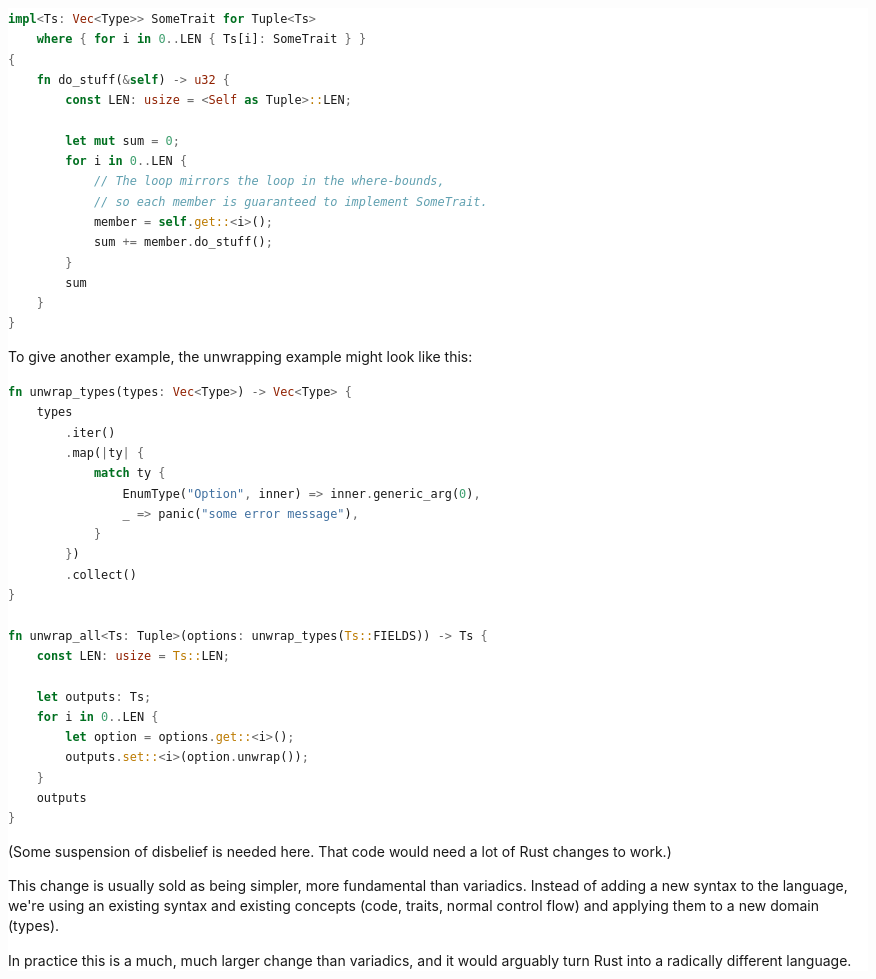 ```rust
impl<Ts: Vec<Type>> SomeTrait for Tuple<Ts> 
    where { for i in 0..LEN { Ts[i]: SomeTrait } }
{
    fn do_stuff(&self) -> u32 {
        const LEN: usize = <Self as Tuple>::LEN;

        let mut sum = 0;
        for i in 0..LEN {
            // The loop mirrors the loop in the where-bounds,
            // so each member is guaranteed to implement SomeTrait.
            member = self.get::<i>();
            sum += member.do_stuff();
        }
        sum
    }
}
```

To give another example, the unwrapping example might look like this:

```rust
fn unwrap_types(types: Vec<Type>) -> Vec<Type> {
    types
        .iter()
        .map(|ty| {
            match ty {
                EnumType("Option", inner) => inner.generic_arg(0),
                _ => panic("some error message"),
            }
        })
        .collect()
}

fn unwrap_all<Ts: Tuple>(options: unwrap_types(Ts::FIELDS)) -> Ts {
    const LEN: usize = Ts::LEN;

    let outputs: Ts;
    for i in 0..LEN {
        let option = options.get::<i>();
        outputs.set::<i>(option.unwrap());
    }
    outputs
}
```

(Some suspension of disbelief is needed here. That code would need a lot of Rust changes to work.)

This change is usually sold as being simpler, more fundamental than variadics.
Instead of adding a new syntax to the language, we're using an existing syntax and existing concepts (code, traits, normal control flow) and applying them to a new domain (types).

In practice this is a much, much larger change than variadics, and it would arguably turn Rust into a radically different language.

